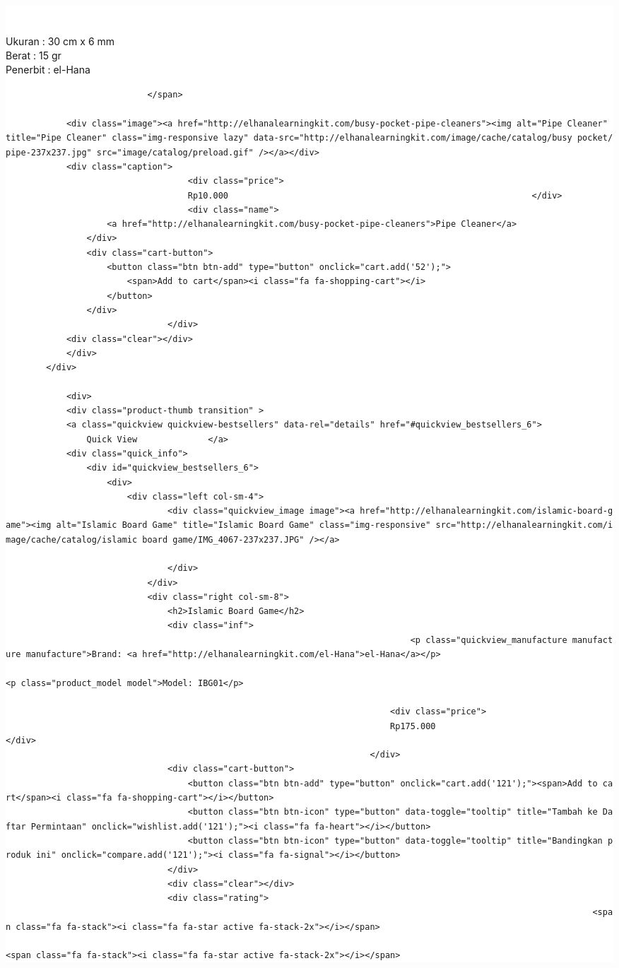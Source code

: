 
<br><br>Ukuran : 30 cm x 6 mm
<br>Berat : 15 gr
<br>Penerbit : el-Hana
</div>
								</div>
						</div>
					</div>
				</div>
				<span class="stickers">
								
				
								</span>
				
				<div class="image"><a href="http://elhanalearningkit.com/busy-pocket-pipe-cleaners"><img alt="Pipe Cleaner" title="Pipe Cleaner" class="img-responsive lazy" data-src="http://elhanalearningkit.com/image/cache/catalog/busy pocket/pipe-237x237.jpg" src="image/catalog/preload.gif" /></a></div>
				<div class="caption">					
										<div class="price">
										Rp10.000															</div>
										<div class="name">
						<a href="http://elhanalearningkit.com/busy-pocket-pipe-cleaners">Pipe Cleaner</a>
					</div>
					<div class="cart-button">
						<button class="btn btn-add" type="button" onclick="cart.add('52');">
							<span>Add to cart</span><i class="fa fa-shopping-cart"></i>
						</button>
					</div>
									</div>
				<div class="clear"></div>
				</div>
			</div>			
									
				<div>
				<div class="product-thumb transition" >
				<a class="quickview quickview-bestsellers" data-rel="details" href="#quickview_bestsellers_6">
					Quick View				</a>
				<div class="quick_info">
					<div id="quickview_bestsellers_6">
						<div>
							<div class="left col-sm-4">
									<div class="quickview_image image"><a href="http://elhanalearningkit.com/islamic-board-game"><img alt="Islamic Board Game" title="Islamic Board Game" class="img-responsive" src="http://elhanalearningkit.com/image/cache/catalog/islamic board game/IMG_4067-237x237.JPG" /></a>
									
									</div>
								</div>
								<div class="right col-sm-8">
									<h2>Islamic Board Game</h2>
									<div class="inf">
																					<p class="quickview_manufacture manufacture manufacture">Brand: <a href="http://elhanalearningkit.com/el-Hana">el-Hana</a></p>
																															<p class="product_model model">Model: IBG01</p>
										
																				<div class="price">
																				Rp175.000																														</div>
																			</div>
									<div class="cart-button">
										<button class="btn btn-add" type="button" onclick="cart.add('121');"><span>Add to cart</span><i class="fa fa-shopping-cart"></i></button>
										<button class="btn btn-icon" type="button" data-toggle="tooltip" title="Tambah ke Daftar Permintaan" onclick="wishlist.add('121');"><i class="fa fa-heart"></i></button>
										<button class="btn btn-icon" type="button" data-toggle="tooltip" title="Bandingkan produk ini" onclick="compare.add('121');"><i class="fa fa-signal"></i></button>
									</div>
									<div class="clear"></div>
									<div class="rating">
																														<span class="fa fa-stack"><i class="fa fa-star active fa-stack-2x"></i></span>
																																								<span class="fa fa-stack"><i class="fa fa-star active fa-stack-2x"></i></span>